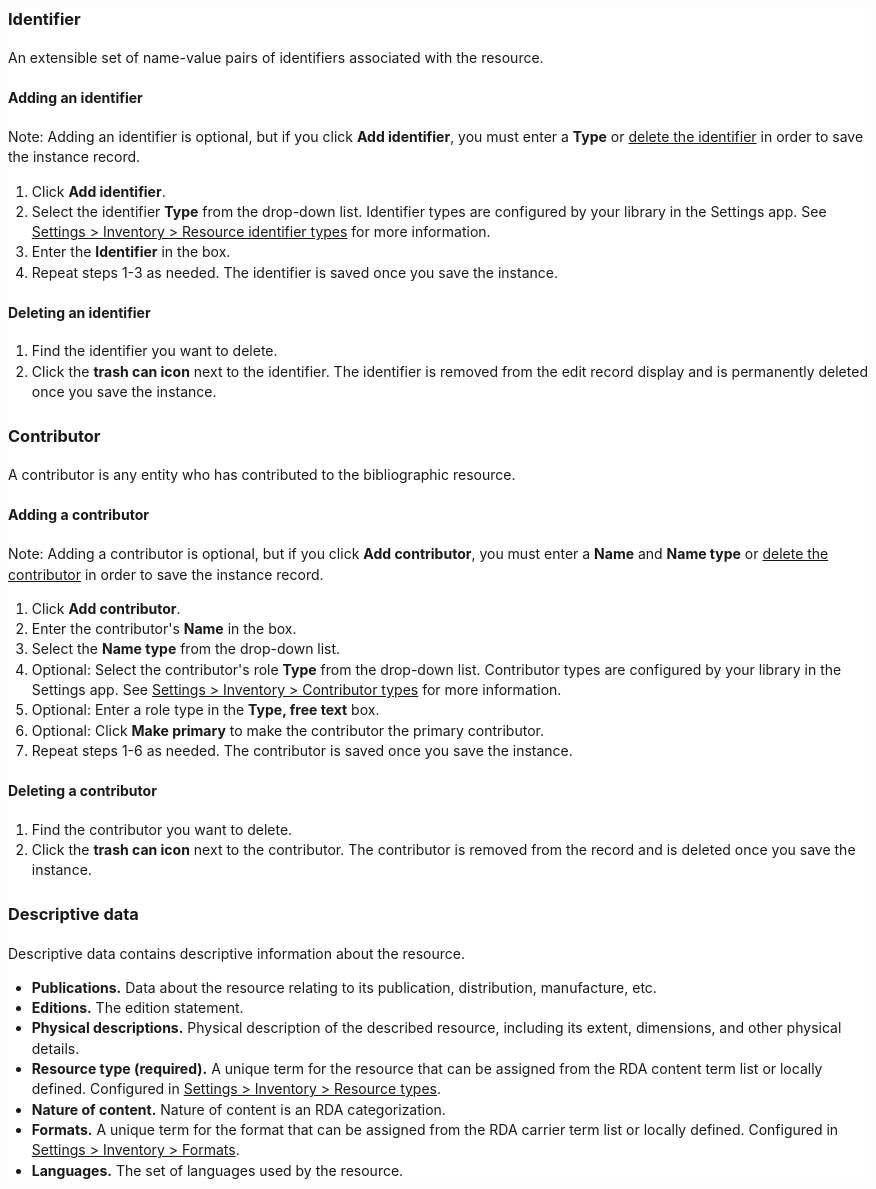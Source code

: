 ### Identifier

An extensible set of name-value pairs of identifiers associated with the resource.

#### Adding an identifier

Note: Adding an identifier is optional, but if you click **Add identifier**, you must enter a **Type** or [delete the identifier](#deleting-an-identifier) in order to save the instance record.

1.  Click **Add identifier**.
2.  Select the identifier **Type** from the drop-down list. Identifier types are configured by your library in the Settings app. See [Settings \> Inventory \> Resource identifier types](../../settings/settings_inventory/settings_inventory/#settings--inventory--resource-identifier-types) for more information.
3.  Enter the **Identifier** in the box.
4.  Repeat steps 1-3 as needed. The identifier is saved once you save the instance.

#### Deleting an identifier

1.  Find the identifier you want to delete.
2.  Click the **trash can icon** next to the identifier. The identifier is removed from the edit record display and is permanently deleted once you save the instance.

### Contributor

A contributor is any entity who has contributed to the bibliographic resource.

#### Adding a contributor

Note: Adding a contributor is optional, but if you click **Add contributor**, you must enter a **Name** and **Name type** or [delete the contributor](#deleting-a-contributor) in order to save the instance record.

1.  Click **Add contributor**.
2.  Enter the contributor's **Name** in the box.
3.  Select the **Name type** from the drop-down list.
4.  Optional: Select the contributor's role **Type** from the drop-down list. Contributor types are configured by your library in the Settings app. See [Settings \> Inventory \> Contributor types](../../settings/settings_inventory/settings_inventory/#settings--inventory--contributor-types) for more information.
5.  Optional: Enter a role type in the **Type, free text** box.
6.  Optional: Click **Make primary** to make the contributor the primary contributor.
7.  Repeat steps 1-6 as needed. The contributor is saved once you save the instance.

#### Deleting a contributor

1.  Find the contributor you want to delete.
2.  Click the **trash can icon** next to the contributor. The contributor is removed from the record and is deleted once you save the instance.

### Descriptive data

Descriptive data contains descriptive information about the resource.

-   **Publications.** Data about the resource relating to its publication, distribution, manufacture, etc.
-   **Editions.** The edition statement.
-   **Physical descriptions.** Physical description of the described resource, including its extent, dimensions, and other physical details.
-   **Resource type (required).** A unique term for the resource that can be assigned from the RDA content term list or locally defined. Configured in [Settings \> Inventory \> Resource types](../../settings/settings_inventory/settings_inventory/#settings--inventory--resource-types).
-   **Nature of content.** Nature of content is an RDA categorization.
-   **Formats.** A unique term for the format that can be assigned from the RDA carrier term list or locally defined. Configured in [Settings \> Inventory \> Formats](../../settings/settings_inventory/settings_inventory/#settings--inventory--formats).
-   **Languages.** The set of languages used by the resource.